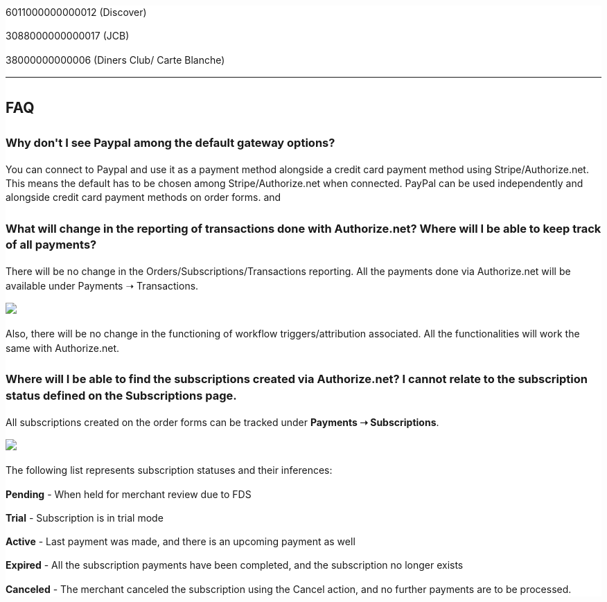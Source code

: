 6011000000000012 (Discover)

3088000000000017 (JCB)

38000000000006 (Diners Club/ Carte Blanche)

---

## **FAQ**

### **Why don't I see Paypal among the default gateway options?**

You can connect to Paypal and use it as a payment method alongside a credit card payment method using Stripe/Authorize.net. This means the default has to be chosen among Stripe/Authorize.net when connected. PayPal can be used independently and alongside credit card payment methods on order forms. and 

  
### **What will change in the reporting of transactions done with Authorize.net? Where will I be able to keep track of all payments?**

There will be no change in the Orders/Subscriptions/Transactions reporting. All the payments done via Authorize.net will be available under Payments ➝ Transactions. 

  
![](https://s3.amazonaws.com/cdn.freshdesk.com/data/helpdesk/attachments/production/48278810849/original/6FPZdXeiv4MDSp1d36218_ezuIA6CZaUEA.png?1675177050)

  
Also, there will be no change in the functioning of workflow triggers/attribution associated. All the functionalities will work the same with Authorize.net.

###   

### **Where will I be able to find the subscriptions created via Authorize.net? I cannot relate to the subscription status defined on the Subscriptions page.**

  
All subscriptions created on the order forms can be tracked under **Payments ➝ Subscriptions**. 

![](https://s3.amazonaws.com/cdn.freshdesk.com/data/helpdesk/attachments/production/48278816562/original/SP8Q-LT4WctAzVMUVMK7OvsFSnxFFOdYXQ.png?1675178073)

The following list represents subscription statuses and their inferences: 

  
**Pending** \- When held for merchant review due to FDS

**Trial** \- Subscription is in trial mode

**Active** \- Last payment was made, and there is an upcoming payment as well

**Expired** \- All the subscription payments have been completed, and the subscription no longer exists

**Canceled** \- The merchant canceled the subscription using the Cancel action, and no further payments are to be processed.
